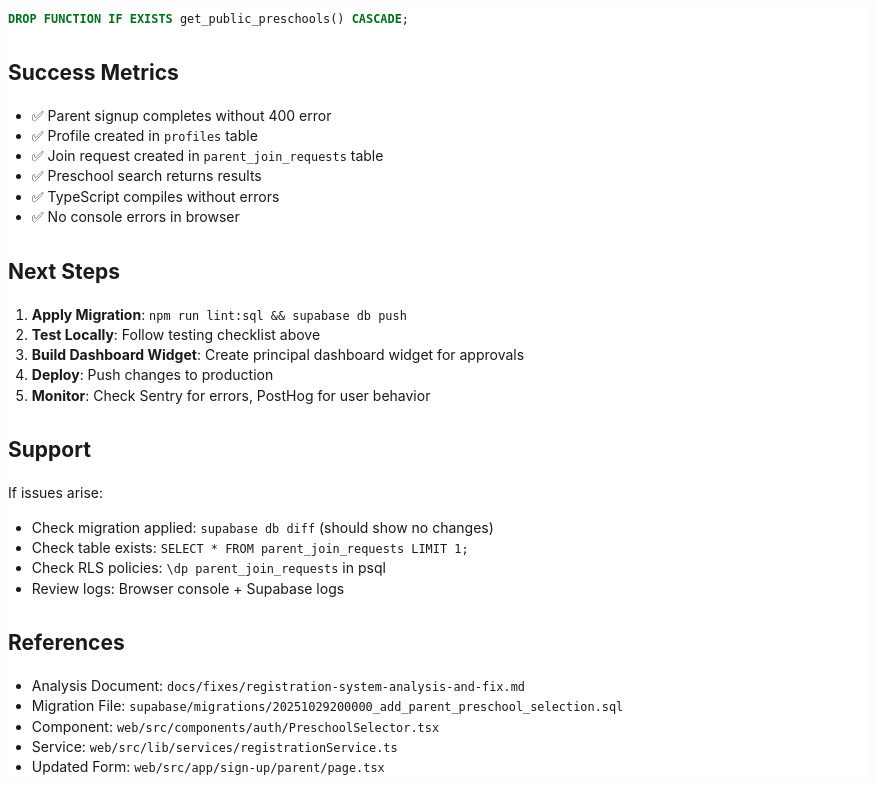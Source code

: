    ```sql
   DROP FUNCTION IF EXISTS get_public_preschools() CASCADE;
   ```

## Success Metrics

- ✅ Parent signup completes without 400 error
- ✅ Profile created in `profiles` table
- ✅ Join request created in `parent_join_requests` table
- ✅ Preschool search returns results
- ✅ TypeScript compiles without errors
- ✅ No console errors in browser

## Next Steps

1. **Apply Migration**: `npm run lint:sql && supabase db push`
2. **Test Locally**: Follow testing checklist above
3. **Build Dashboard Widget**: Create principal dashboard widget for approvals
4. **Deploy**: Push changes to production
5. **Monitor**: Check Sentry for errors, PostHog for user behavior

## Support

If issues arise:
- Check migration applied: `supabase db diff` (should show no changes)
- Check table exists: `SELECT * FROM parent_join_requests LIMIT 1;`
- Check RLS policies: `\dp parent_join_requests` in psql
- Review logs: Browser console + Supabase logs

## References

- Analysis Document: `docs/fixes/registration-system-analysis-and-fix.md`
- Migration File: `supabase/migrations/20251029200000_add_parent_preschool_selection.sql`
- Component: `web/src/components/auth/PreschoolSelector.tsx`
- Service: `web/src/lib/services/registrationService.ts`
- Updated Form: `web/src/app/sign-up/parent/page.tsx`
